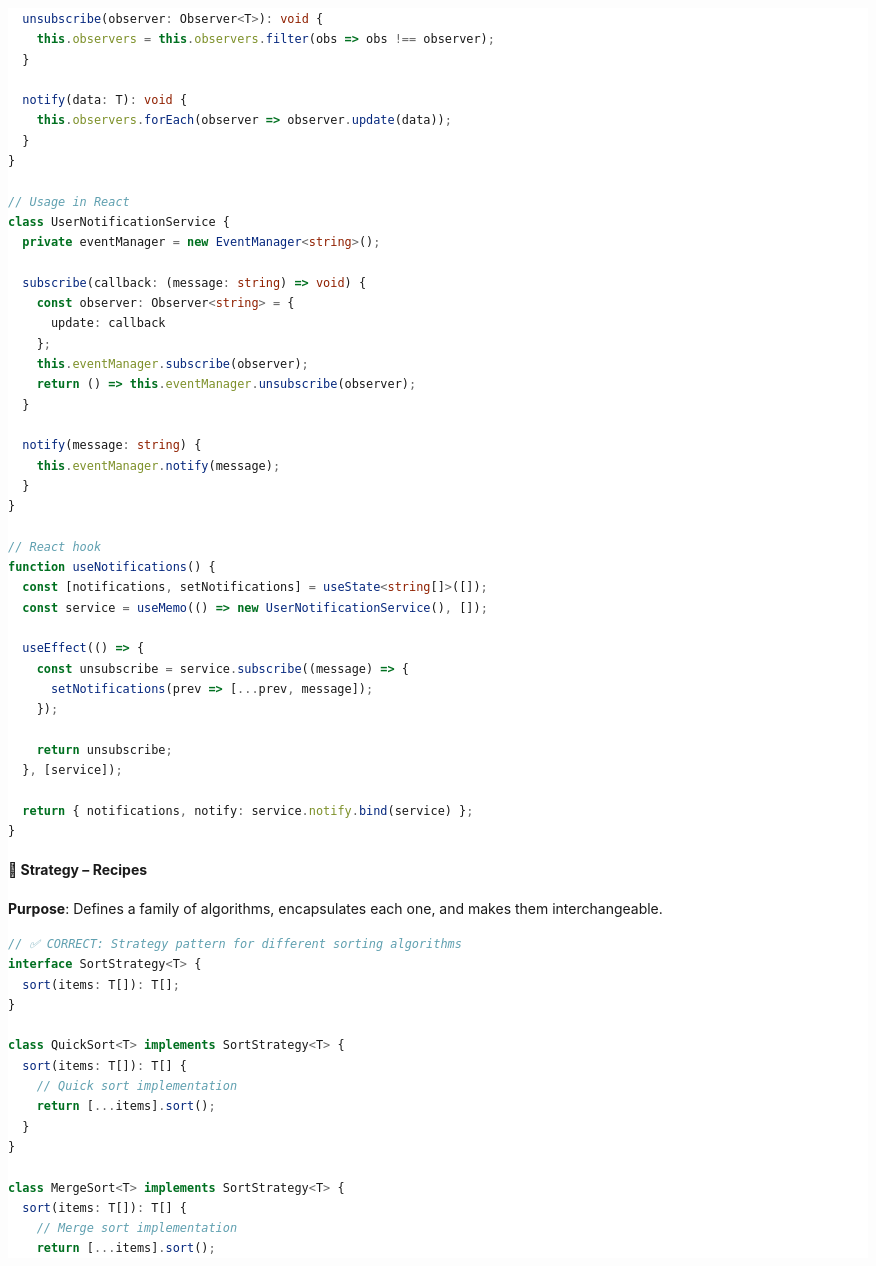 ```typescript
  unsubscribe(observer: Observer<T>): void {
    this.observers = this.observers.filter(obs => obs !== observer);
  }

  notify(data: T): void {
    this.observers.forEach(observer => observer.update(data));
  }
}

// Usage in React
class UserNotificationService {
  private eventManager = new EventManager<string>();

  subscribe(callback: (message: string) => void) {
    const observer: Observer<string> = {
      update: callback
    };
    this.eventManager.subscribe(observer);
    return () => this.eventManager.unsubscribe(observer);
  }

  notify(message: string) {
    this.eventManager.notify(message);
  }
}

// React hook
function useNotifications() {
  const [notifications, setNotifications] = useState<string[]>([]);
  const service = useMemo(() => new UserNotificationService(), []);

  useEffect(() => {
    const unsubscribe = service.subscribe((message) => {
      setNotifications(prev => [...prev, message]);
    });

    return unsubscribe;
  }, [service]);

  return { notifications, notify: service.notify.bind(service) };
}
```

#### 🎯 Strategy – Recipes

**Purpose**: Defines a family of algorithms, encapsulates each one, and makes them interchangeable.

```typescript
// ✅ CORRECT: Strategy pattern for different sorting algorithms
interface SortStrategy<T> {
  sort(items: T[]): T[];
}

class QuickSort<T> implements SortStrategy<T> {
  sort(items: T[]): T[] {
    // Quick sort implementation
    return [...items].sort();
  }
}

class MergeSort<T> implements SortStrategy<T> {
  sort(items: T[]): T[] {
    // Merge sort implementation
    return [...items].sort();
```